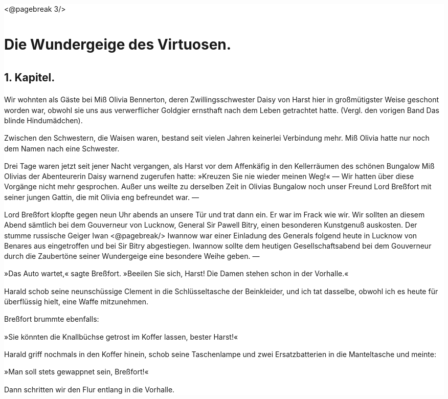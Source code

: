 <@pagebreak 3/>

<h1>Die Wundergeige des Virtuosen.</h1>

<h2>1. Kapitel.</h2>

Wir wohnten als Gäste bei Miß Olivia Bennerton,
deren Zwillingsschwester Daisy von Harst hier in großmütigster
Weise geschont worden war, obwohl sie uns aus
verwerflicher Goldgier ernsthaft nach dem Leben getrachtet
hatte. (Vergl. den vorigen Band Das blinde Hindumädchen).

Zwischen den Schwestern, die Waisen waren, bestand
seit vielen Jahren keinerlei Verbindung mehr. Miß Olivia
hatte nur noch dem Namen nach eine Schwester.

Drei Tage waren jetzt seit jener Nacht vergangen, als
Harst vor dem Affenkäfig in den Kellerräumen des schönen
Bungalow Miß Olivias der Abenteurerin Daisy warnend
zugerufen hatte: »Kreuzen Sie nie wieder meinen
Weg!« — Wir hatten über diese Vorgänge nicht mehr gesprochen.
Außer uns weilte zu derselben Zeit in Olivias
Bungalow noch unser Freund Lord Breßfort mit seiner
jungen Gattin, die mit Olivia eng befreundet war. —

Lord Breßfort klopfte gegen neun Uhr abends an unsere
Tür und trat dann ein. Er war im Frack wie wir.
Wir sollten an diesem Abend sämtlich bei dem Gouverneur
von Lucknow, General Sir Pawell Bitry, einen besonderen
Kunstgenuß auskosten. Der stumme russische Geiger Iwan
<@pagebreak/>
Iwannow war einer Einladung des Generals folgend
heute in Lucknow von Benares aus eingetroffen und bei
Sir Bitry abgestiegen. Iwannow sollte dem heutigen Gesellschaftsabend
bei dem Gouverneur durch die Zaubertöne
seiner Wundergeige eine besondere Weihe geben. —

»Das Auto wartet,« sagte Breßfort. »Beeilen Sie
sich, Harst! Die Damen stehen schon in der Vorhalle.«

Harald schob seine neunschüssige Clement in die
Schlüsseltasche der Beinkleider, und ich tat dasselbe, obwohl
ich es heute für überflüssig hielt, eine Waffe mitzunehmen.

Breßfort brummte ebenfalls:

»Sie könnten die Knallbüchse getrost im Koffer lassen,
bester Harst!«

Harald griff nochmals in den Koffer hinein, schob
seine Taschenlampe und zwei Ersatzbatterien in die Manteltasche
und meinte:

»Man soll stets gewappnet sein, Breßfort!«

Dann schritten wir den Flur entlang in die Vorhalle.
